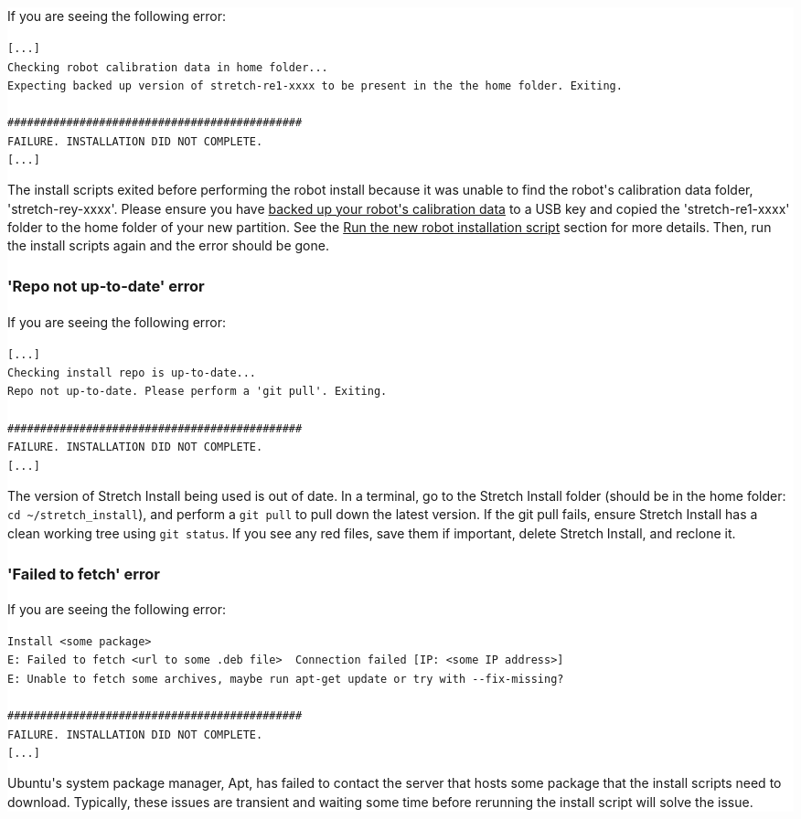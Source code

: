 If you are seeing the following error:

```
[...]
Checking robot calibration data in home folder...
Expecting backed up version of stretch-re1-xxxx to be present in the the home folder. Exiting.

#############################################
FAILURE. INSTALLATION DID NOT COMPLETE.
[...]
```

The install scripts exited before performing the robot install because it was unable to find the robot's calibration data folder, 'stretch-rey-xxxx'. Please ensure you have [backed up your robot's calibration data](#back-up-robot-configuration-data) to a USB key and copied the 'stretch-re1-xxxx' folder to the home folder of your new partition. See the [Run the new robot installation script](#run-the-new-robot-installation-script) section for more details. Then, run the install scripts again and the error should be gone.

### 'Repo not up-to-date' error

If you are seeing the following error:

```
[...]
Checking install repo is up-to-date...
Repo not up-to-date. Please perform a 'git pull'. Exiting.

#############################################
FAILURE. INSTALLATION DID NOT COMPLETE.
[...]
```

The version of Stretch Install being used is out of date. In a terminal, go to the Stretch Install folder (should be in the home folder: `cd ~/stretch_install`), and perform a `git pull` to pull down the latest version. If the git pull fails, ensure Stretch Install has a clean working tree using `git status`. If you see any red files, save them if important, delete Stretch Install, and reclone it.

### 'Failed to fetch' error

If you are seeing the following error:

```
Install <some package>
E: Failed to fetch <url to some .deb file>  Connection failed [IP: <some IP address>]
E: Unable to fetch some archives, maybe run apt-get update or try with --fix-missing?

#############################################
FAILURE. INSTALLATION DID NOT COMPLETE.
[...]
```

Ubuntu's system package manager, Apt, has failed to contact the server that hosts some package that the install scripts need to download. Typically, these issues are transient and waiting some time before rerunning the install script will solve the issue.
